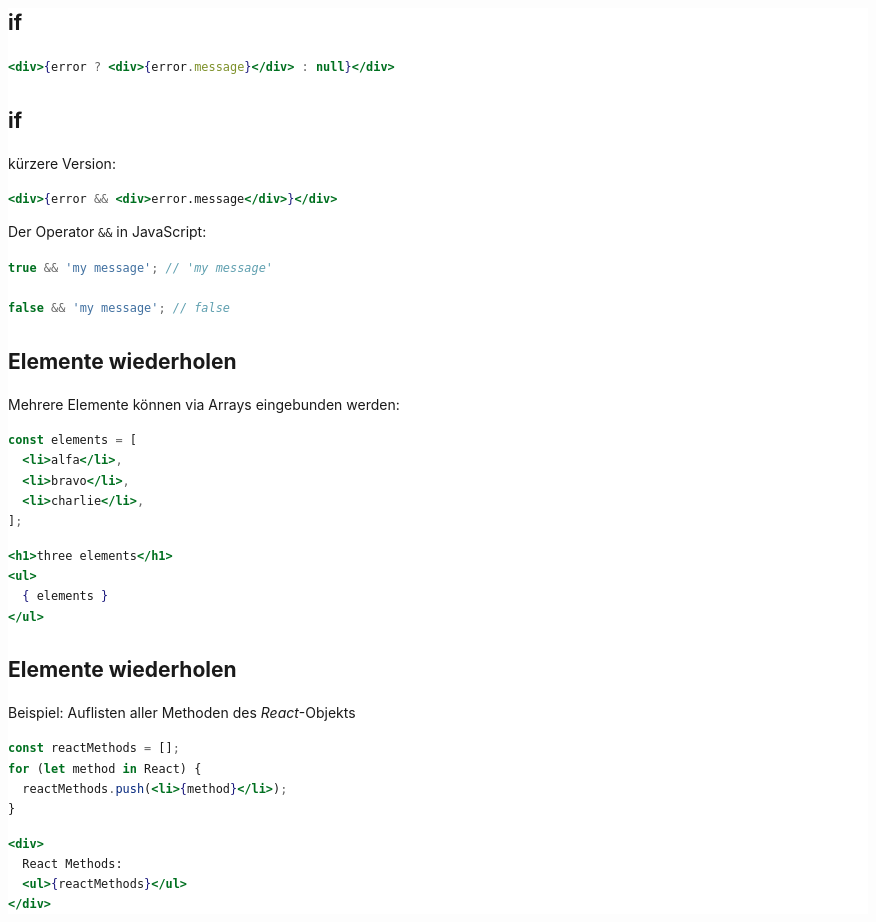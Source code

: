 ## if

```jsx
<div>{error ? <div>{error.message}</div> : null}</div>
```

## if

kürzere Version:

```jsx
<div>{error && <div>error.message</div>}</div>
```

Der Operator `&&` in JavaScript:

```js
true && 'my message'; // 'my message'

false && 'my message'; // false
```

## Elemente wiederholen

Mehrere Elemente können via Arrays eingebunden werden:

```jsx
const elements = [
  <li>alfa</li>,
  <li>bravo</li>,
  <li>charlie</li>,
];
```

```jsx
<h1>three elements</h1>
<ul>
  { elements }
</ul>
```

## Elemente wiederholen

Beispiel: Auflisten aller Methoden des _React_-Objekts

```jsx
const reactMethods = [];
for (let method in React) {
  reactMethods.push(<li>{method}</li>);
}
```

```jsx
<div>
  React Methods:
  <ul>{reactMethods}</ul>
</div>
```
